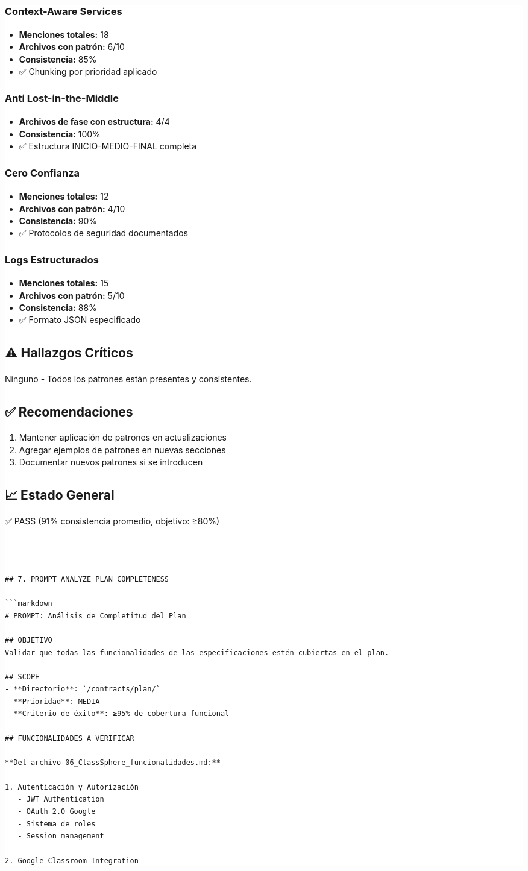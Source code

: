 ### Context-Aware Services
- **Menciones totales:** 18
- **Archivos con patrón:** 6/10
- **Consistencia:** 85%
- ✅ Chunking por prioridad aplicado

### Anti Lost-in-the-Middle
- **Archivos de fase con estructura:** 4/4
- **Consistencia:** 100%
- ✅ Estructura INICIO-MEDIO-FINAL completa

### Cero Confianza
- **Menciones totales:** 12
- **Archivos con patrón:** 4/10
- **Consistencia:** 90%
- ✅ Protocolos de seguridad documentados

### Logs Estructurados
- **Menciones totales:** 15
- **Archivos con patrón:** 5/10
- **Consistencia:** 88%
- ✅ Formato JSON especificado

## ⚠️ Hallazgos Críticos
Ninguno - Todos los patrones están presentes y consistentes.

## ✅ Recomendaciones
1. Mantener aplicación de patrones en actualizaciones
2. Agregar ejemplos de patrones en nuevas secciones
3. Documentar nuevos patrones si se introducen

## 📈 Estado General
✅ PASS (91% consistencia promedio, objetivo: ≥80%)
```

---

## 7. PROMPT_ANALYZE_PLAN_COMPLETENESS

```markdown
# PROMPT: Análisis de Completitud del Plan

## OBJETIVO
Validar que todas las funcionalidades de las especificaciones estén cubiertas en el plan.

## SCOPE
- **Directorio**: `/contracts/plan/`
- **Prioridad**: MEDIA
- **Criterio de éxito**: ≥95% de cobertura funcional

## FUNCIONALIDADES A VERIFICAR

**Del archivo 06_ClassSphere_funcionalidades.md:**

1. Autenticación y Autorización
   - JWT Authentication
   - OAuth 2.0 Google
   - Sistema de roles
   - Session management

2. Google Classroom Integration
```